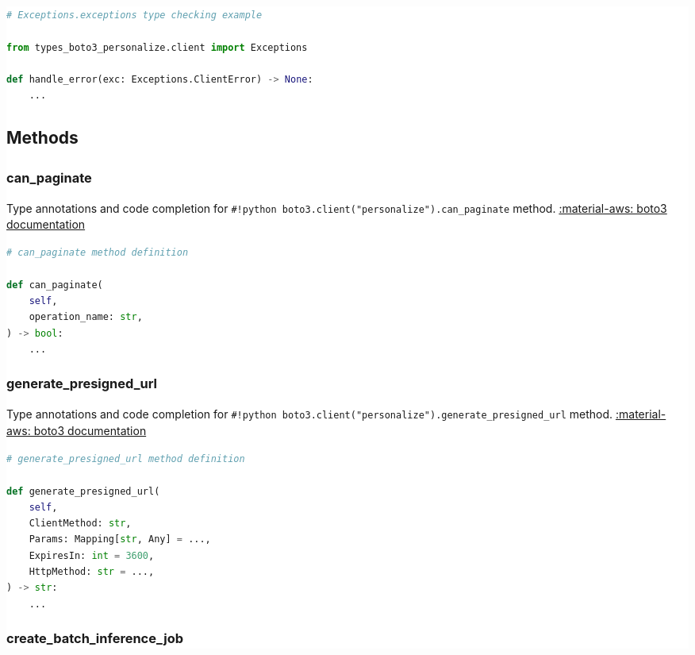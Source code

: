 ```python
# Exceptions.exceptions type checking example

from types_boto3_personalize.client import Exceptions

def handle_error(exc: Exceptions.ClientError) -> None:
    ...
```


## Methods


### can\_paginate



Type annotations and code completion for `#!python boto3.client("personalize").can_paginate` method.
[:material-aws: boto3 documentation](https://boto3.amazonaws.com/v1/documentation/api/latest/reference/services/personalize/client/can_paginate.html)

```python
# can_paginate method definition

def can_paginate(
    self,
    operation_name: str,
) -> bool:
    ...
```


### generate\_presigned\_url



Type annotations and code completion for `#!python boto3.client("personalize").generate_presigned_url` method.
[:material-aws: boto3 documentation](https://boto3.amazonaws.com/v1/documentation/api/latest/reference/services/personalize/client/generate_presigned_url.html)

```python
# generate_presigned_url method definition

def generate_presigned_url(
    self,
    ClientMethod: str,
    Params: Mapping[str, Any] = ...,
    ExpiresIn: int = 3600,
    HttpMethod: str = ...,
) -> str:
    ...
```


### create\_batch\_inference\_job

